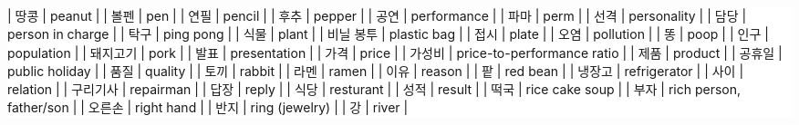 | 땅콩        | peanut                             |
| 볼펜        | pen                                |
| 연필        | pencil                             |
| 후추        | pepper                             |
| 공연        | performance                        |
| 파마        | perm                               |
| 선격        | personality                        |
| 담당        | person in charge                   |
| 탁구        | ping pong                          |
| 식물        | plant                              |
| 비닐 봉투   | plastic bag                        |
| 접시        | plate                              |
| 오염        | pollution                          |
| 똥          | poop                               |
| 인구        | population                         |
| 돼지고기    | pork                               |
| 발표        | presentation                       |
| 가격        | price                              |
| 가성비      | price-to-performance ratio         |
| 제품        | product                            |
| 공휴일      | public holiday                     |
| 품질        | quality                            |
| 토끼        | rabbit                             |
| 라멘        | ramen                              |
| 이유        | reason                             |
| 팥          | red bean                           |
| 냉장고      | refrigerator                       |
| 사이        | relation                           |
| 구리기사    | repairman                          |
| 답장        | reply                              |
| 식당        | resturant                          |
| 성적        | result                             |
| 떡국        | rice cake soup                     |
| 부자        | rich person, father/son            |
| 오른손      | right hand                         |
| 반지        | ring (jewelry)                     |
| 강          | river                              |